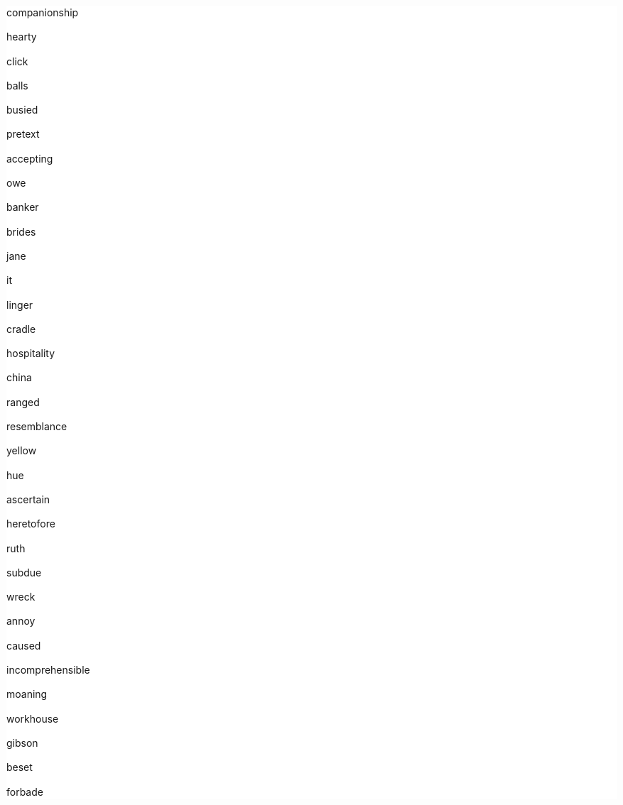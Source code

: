 companionship

hearty

click

balls

busied

pretext

accepting

owe

banker

brides

jane

it

linger

cradle

hospitality

china

ranged

resemblance

yellow

hue

ascertain

heretofore

ruth

subdue

wreck

annoy

caused

incomprehensible

moaning

workhouse

gibson

beset

forbade
